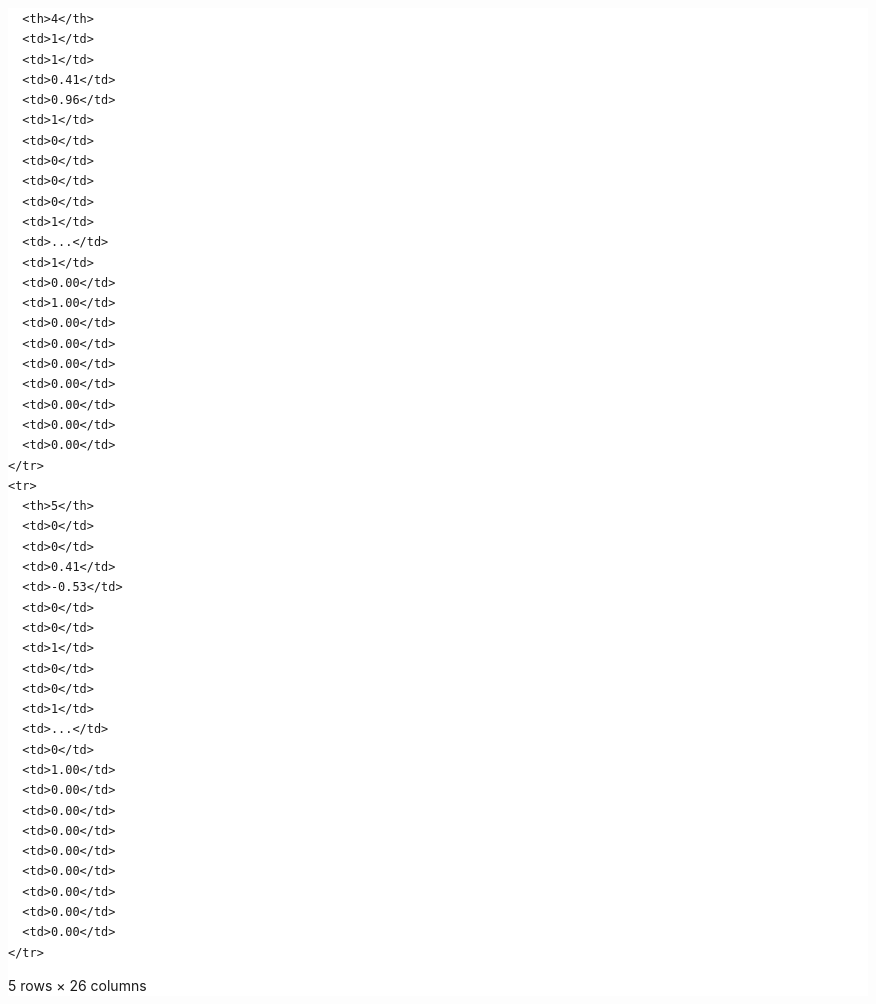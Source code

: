       <th>4</th>
      <td>1</td>
      <td>1</td>
      <td>0.41</td>
      <td>0.96</td>
      <td>1</td>
      <td>0</td>
      <td>0</td>
      <td>0</td>
      <td>0</td>
      <td>1</td>
      <td>...</td>
      <td>1</td>
      <td>0.00</td>
      <td>1.00</td>
      <td>0.00</td>
      <td>0.00</td>
      <td>0.00</td>
      <td>0.00</td>
      <td>0.00</td>
      <td>0.00</td>
      <td>0.00</td>
    </tr>
    <tr>
      <th>5</th>
      <td>0</td>
      <td>0</td>
      <td>0.41</td>
      <td>-0.53</td>
      <td>0</td>
      <td>0</td>
      <td>1</td>
      <td>0</td>
      <td>0</td>
      <td>1</td>
      <td>...</td>
      <td>0</td>
      <td>1.00</td>
      <td>0.00</td>
      <td>0.00</td>
      <td>0.00</td>
      <td>0.00</td>
      <td>0.00</td>
      <td>0.00</td>
      <td>0.00</td>
      <td>0.00</td>
    </tr>
  </tbody>
</table>
<p>5 rows × 26 columns</p>
</div>
